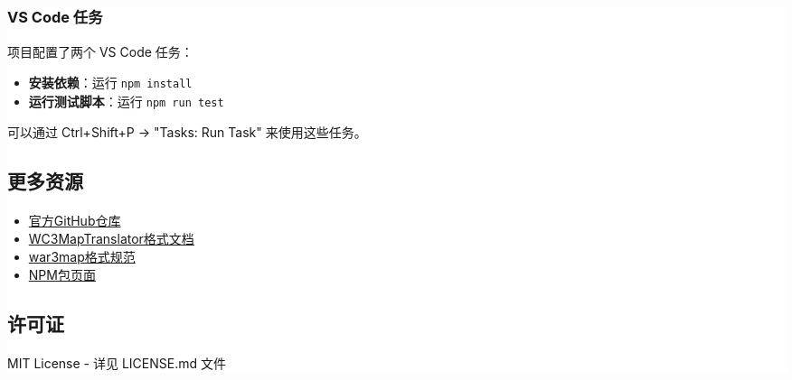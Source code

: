 ### VS Code 任务
项目配置了两个 VS Code 任务：
- **安装依赖**：运行 `npm install`
- **运行测试脚本**：运行 `npm run test`

可以通过 Ctrl+Shift+P → "Tasks: Run Task" 来使用这些任务。

## 更多资源

- [官方GitHub仓库](https://github.com/ChiefOfGxBxL/WC3MapTranslator)
- [WC3MapTranslator格式文档](https://github.com/ChiefOfGxBxL/WC3MapTranslator/wiki)
- [war3map格式规范](https://github.com/ChiefOfGxBxL/WC3MapSpecification)
- [NPM包页面](https://www.npmjs.com/package/wc3maptranslator)

## 许可证
MIT License - 详见 LICENSE.md 文件
